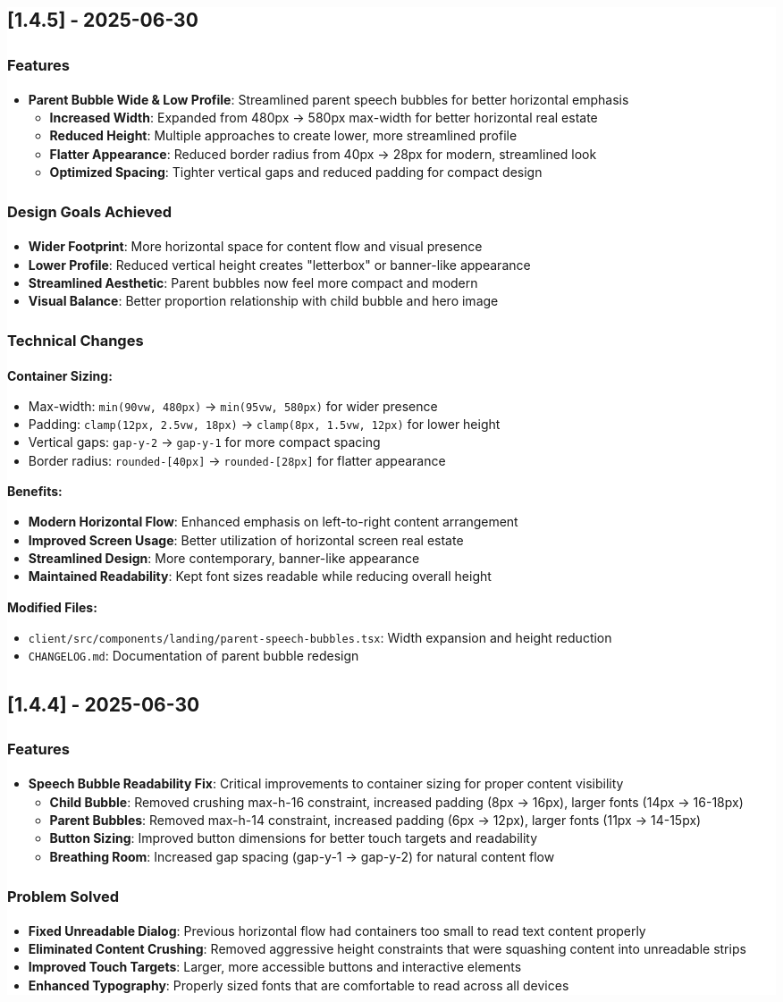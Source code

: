 ## [1.4.5] - 2025-06-30

### Features
- **Parent Bubble Wide & Low Profile**: Streamlined parent speech bubbles for better horizontal emphasis
  - **Increased Width**: Expanded from 480px → 580px max-width for better horizontal real estate
  - **Reduced Height**: Multiple approaches to create lower, more streamlined profile
  - **Flatter Appearance**: Reduced border radius from 40px → 28px for modern, streamlined look
  - **Optimized Spacing**: Tighter vertical gaps and reduced padding for compact design

### Design Goals Achieved
- **Wider Footprint**: More horizontal space for content flow and visual presence
- **Lower Profile**: Reduced vertical height creates "letterbox" or banner-like appearance
- **Streamlined Aesthetic**: Parent bubbles now feel more compact and modern
- **Visual Balance**: Better proportion relationship with child bubble and hero image

### Technical Changes
**Container Sizing:**
- Max-width: `min(90vw, 480px)` → `min(95vw, 580px)` for wider presence
- Padding: `clamp(12px, 2.5vw, 18px)` → `clamp(8px, 1.5vw, 12px)` for lower height
- Vertical gaps: `gap-y-2` → `gap-y-1` for more compact spacing
- Border radius: `rounded-[40px]` → `rounded-[28px]` for flatter appearance

**Benefits:**
- **Modern Horizontal Flow**: Enhanced emphasis on left-to-right content arrangement
- **Improved Screen Usage**: Better utilization of horizontal screen real estate
- **Streamlined Design**: More contemporary, banner-like appearance
- **Maintained Readability**: Kept font sizes readable while reducing overall height

**Modified Files:**
- `client/src/components/landing/parent-speech-bubbles.tsx`: Width expansion and height reduction
- `CHANGELOG.md`: Documentation of parent bubble redesign

## [1.4.4] - 2025-06-30

### Features
- **Speech Bubble Readability Fix**: Critical improvements to container sizing for proper content visibility
  - **Child Bubble**: Removed crushing max-h-16 constraint, increased padding (8px → 16px), larger fonts (14px → 16-18px)
  - **Parent Bubbles**: Removed max-h-14 constraint, increased padding (6px → 12px), larger fonts (11px → 14-15px)
  - **Button Sizing**: Improved button dimensions for better touch targets and readability
  - **Breathing Room**: Increased gap spacing (gap-y-1 → gap-y-2) for natural content flow

### Problem Solved
- **Fixed Unreadable Dialog**: Previous horizontal flow had containers too small to read text content properly
- **Eliminated Content Crushing**: Removed aggressive height constraints that were squashing content into unreadable strips
- **Improved Touch Targets**: Larger, more accessible buttons and interactive elements
- **Enhanced Typography**: Properly sized fonts that are comfortable to read across all devices
